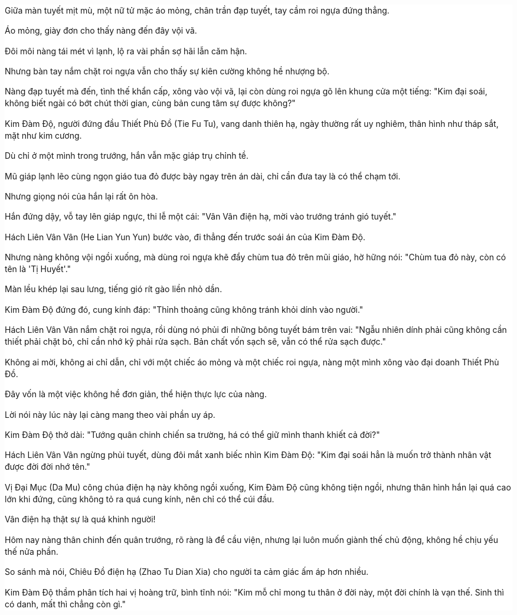 Giữa màn tuyết mịt mù, một nữ tử mặc áo mỏng, chân trần đạp tuyết, tay cầm roi ngựa đứng thẳng.

Áo mỏng, giày đơn cho thấy nàng đến đây vội vã.

Đôi môi nàng tái mét vì lạnh, lộ ra vài phần sợ hãi lẫn căm hận.

Nhưng bàn tay nắm chặt roi ngựa vẫn cho thấy sự kiên cường không hề nhượng bộ.

Nàng đạp tuyết mà đến, tình thế khẩn cấp, xông vào vội vã, lại còn dùng roi ngựa gõ lên khung cửa một tiếng: "Kim đại soái, không biết ngài có bớt chút thời gian, cùng bản cung tâm sự được không?"

Kim Đàm Độ, người đứng đầu Thiết Phù Đồ (Tie Fu Tu), vang danh thiên hạ, ngày thường rất uy nghiêm, thân hình như tháp sắt, mặt như kim cương.

Dù chỉ ở một mình trong trướng, hắn vẫn mặc giáp trụ chỉnh tề.

Mũ giáp lạnh lẽo cùng ngọn giáo tua đỏ được bày ngay trên án dài, chỉ cần đưa tay là có thể chạm tới.

Nhưng giọng nói của hắn lại rất ôn hòa.

Hắn đứng dậy, vỗ tay lên giáp ngực, thi lễ một cái: "Vân Vân điện hạ, mời vào trướng tránh gió tuyết."

Hách Liên Vân Vân (He Lian Yun Yun) bước vào, đi thẳng đến trước soái án của Kim Đàm Độ.

Nhưng nàng không vội ngồi xuống, mà dùng roi ngựa khẽ đẩy chùm tua đỏ trên mũi giáo, hờ hững nói: "Chùm tua đỏ này, còn có tên là 'Tị Huyết'."

Màn lều khép lại sau lưng, tiếng gió rít gào liền nhỏ dần.

Kim Đàm Độ đứng đó, cung kính đáp: "Thỉnh thoảng cũng không tránh khỏi dính vào người."

Hách Liên Vân Vân nắm chặt roi ngựa, rồi dùng nó phủi đi những bông tuyết bám trên vai: "Ngẫu nhiên dính phải cũng không cần thiết phải chặt bỏ, chỉ cần nhớ kỹ phải rửa sạch. Bản chất vốn sạch sẽ, vẫn có thể rửa sạch được."

Không ai mời, không ai chỉ dẫn, chỉ với một chiếc áo mỏng và một chiếc roi ngựa, nàng một mình xông vào đại doanh Thiết Phù Đồ.

Đây vốn là một việc không hề đơn giản, thể hiện thực lực của nàng.

Lời nói này lúc này lại càng mang theo vài phần uy áp.

Kim Đàm Độ thở dài: "Tướng quân chinh chiến sa trường, há có thể giữ mình thanh khiết cả đời?"

Hách Liên Vân Vân ngừng phủi tuyết, dùng đôi mắt xanh biếc nhìn Kim Đàm Độ: "Kim đại soái hẳn là muốn trở thành nhân vật được đời đời nhớ tên."

Vị Đại Mục (Da Mu) công chúa điện hạ này không ngồi xuống, Kim Đàm Độ cũng không tiện ngồi, nhưng thân hình hắn lại quá cao lớn khi đứng, cũng không tỏ ra quá cung kính, nên chỉ có thể cúi đầu.

Vân điện hạ thật sự là quá khinh người!

Hôm nay nàng thân chinh đến quân trướng, rõ ràng là để cầu viện, nhưng lại luôn muốn giành thế chủ động, không hề chịu yếu thế nửa phần.

So sánh mà nói, Chiêu Đồ điện hạ (Zhao Tu Dian Xia) cho người ta cảm giác ấm áp hơn nhiều.

Kim Đàm Độ thầm phân tích hai vị hoàng trữ, bình tĩnh nói: "Kim mỗ chỉ mong tu thân ở đời này, một đời chính là vạn thế. Sinh thì có danh, mất thì chẳng còn gì."
